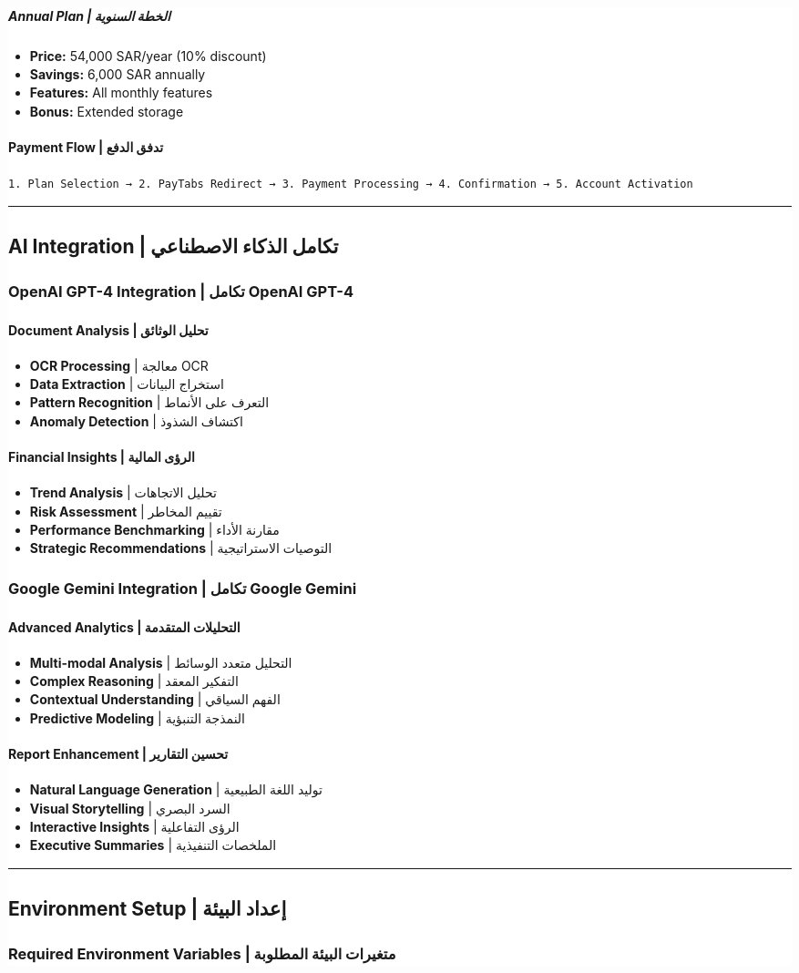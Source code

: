 ##### Annual Plan | الخطة السنوية
- **Price:** 54,000 SAR/year (10% discount)
- **Savings:** 6,000 SAR annually
- **Features:** All monthly features
- **Bonus:** Extended storage

#### Payment Flow | تدفق الدفع
```
1. Plan Selection → 2. PayTabs Redirect → 3. Payment Processing → 4. Confirmation → 5. Account Activation
```

---

## AI Integration | تكامل الذكاء الاصطناعي

### OpenAI GPT-4 Integration | تكامل OpenAI GPT-4

#### Document Analysis | تحليل الوثائق
- **OCR Processing** | معالجة OCR
- **Data Extraction** | استخراج البيانات
- **Pattern Recognition** | التعرف على الأنماط
- **Anomaly Detection** | اكتشاف الشذوذ

#### Financial Insights | الرؤى المالية
- **Trend Analysis** | تحليل الاتجاهات
- **Risk Assessment** | تقييم المخاطر
- **Performance Benchmarking** | مقارنة الأداء
- **Strategic Recommendations** | التوصيات الاستراتيجية

### Google Gemini Integration | تكامل Google Gemini

#### Advanced Analytics | التحليلات المتقدمة
- **Multi-modal Analysis** | التحليل متعدد الوسائط
- **Complex Reasoning** | التفكير المعقد
- **Contextual Understanding** | الفهم السياقي
- **Predictive Modeling** | النمذجة التنبؤية

#### Report Enhancement | تحسين التقارير
- **Natural Language Generation** | توليد اللغة الطبيعية
- **Visual Storytelling** | السرد البصري
- **Interactive Insights** | الرؤى التفاعلية
- **Executive Summaries** | الملخصات التنفيذية

---

## Environment Setup | إعداد البيئة

### Required Environment Variables | متغيرات البيئة المطلوبة
